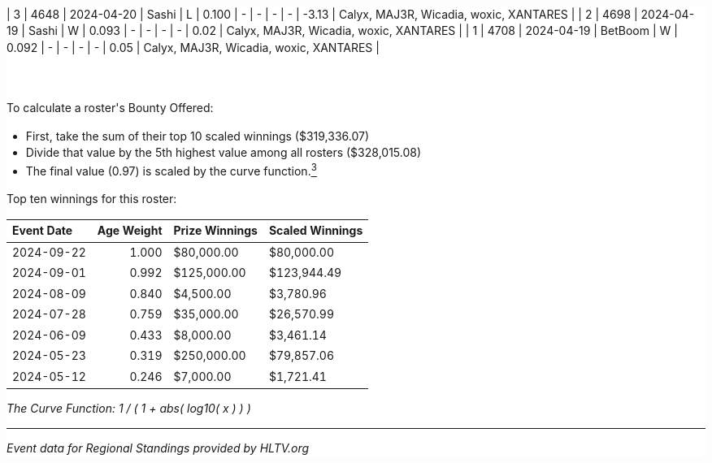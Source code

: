 |            3 |     4648 | 2024-04-20 | Sashi         | L   | 0.100      | -            | -                | -                | -         |    -3.13 | Calyx, MAJ3R, Wicadia, woxic, XANTARES |
|            2 |     4698 | 2024-04-19 | Sashi         | W   | 0.093      | -            | -                | -                | -         |     0.02 | Calyx, MAJ3R, Wicadia, woxic, XANTARES |
|            1 |     4708 | 2024-04-19 | BetBoom       | W   | 0.092      | -            | -                | -                | -         |     0.05 | Calyx, MAJ3R, Wicadia, woxic, XANTARES |

<br />
<span id="table2"></span><br />
To calculate a roster's Bounty Offered:<br />

- First, take the sum of their top 10 scaled winnings ($319,336.07)
- Divide that value by the 5th highest value among all rosters ($328,015.08)
- The final value (0.97) is scaled by the curve function.[<sup>3</sup>](#curveFunction)

Top ten winnings for this roster:<br />

| Event Date | Age Weight | Prize Winnings | Scaled Winnings |
| :- | -: | :- | :- |
| 2024-09-22 |      1.000 | $80,000.00     | $80,000.00      |
| 2024-09-01 |      0.992 | $125,000.00    | $123,944.49     |
| 2024-08-09 |      0.840 | $4,500.00      | $3,780.96       |
| 2024-07-28 |      0.759 | $35,000.00     | $26,570.99      |
| 2024-06-09 |      0.433 | $8,000.00      | $3,461.14       |
| 2024-05-23 |      0.319 | $250,000.00    | $79,857.06      |
| 2024-05-12 |      0.246 | $7,000.00      | $1,721.41       |


<span id="curveFunction"></span>_The Curve Function: 1 / ( 1 + abs( log10( x ) ) )_<br />

---
_Event data for Regional Standings provided by HLTV.org_<br />
